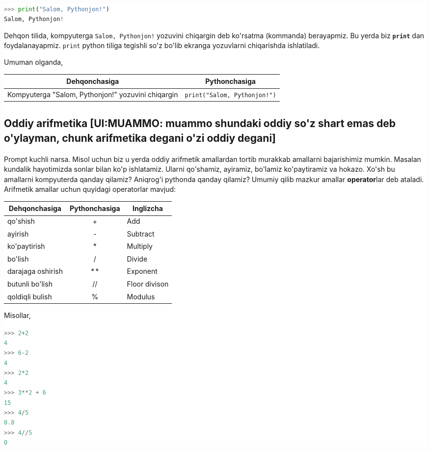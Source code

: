 ``` python
>>> print("Salom, Pythonjon!")
Salom, Pythonjon!
```

Dehqon tilida, kompyuterga `Salom, Pythonjon!` yozuvini chiqargin deb
ko'rsatma (kommanda) berayapmiz. Bu yerda biz **`print`** dan
foydalanayapmiz. `print` python tiliga tegishli so'z bo'lib ekranga
yozuvlarni chiqarishda ishlatiladi.

Umuman olganda,

| Dehqonchasiga                                      |         Pythonchasiga        |
|----------------------------------------------------|:----------------------------:|
| Kompyuterga "Salom, Pythonjon!" yozuvini chiqargin | `print("Salom, Pythonjon!")` |

## Oddiy arifmetika [UI:MUAMMO: muammo shundaki oddiy so'z shart emas deb o'ylayman, chunk arifmetika degani o'zi oddiy degani]

Prompt kuchli narsa. Misol uchun biz u yerda oddiy arifmetik amallardan
tortib murakkab amallarni bajarishimiz mumkin. Masalan kundalik
hayotimizda sonlar bilan ko'p ishlatamiz. Ularni qo'shamiz, ayiramiz,
bo'lamiz ko'paytiramiz va hokazo. Xo'sh bu amallarni kompyuterda qanday
qilamiz? Aniqrog'i pythonda qanday qilamiz? Umumiy qilib mazkur amallar
**operator**lar deb ataladi. Arifmetik amallar uchun quyidagi
operatorlar mavjud:

| Dehqonchasiga     | Pythonchasiga | Inglizcha  |
|-------------------|:-------------:|------------|
| qo'shish          |       +       | Add        |
| ayirish           |       -       | Subtract   |
| ko'paytirish      |       *       | Multiply   |
| bo'lish           |       /       | Divide     |
| darajaga oshirish |       **      | Exponent      |
| butunli bo'lish   |       //      | Floor divison   |
| qoldiqli bulish   |       %       | Modulus |

Misollar,

``` python
>>> 2+2
4
>>> 6-2
4
>>> 2*2
4
>>> 3**2 + 6
15
>>> 4/5
0.8
>>> 4//5
0
```
